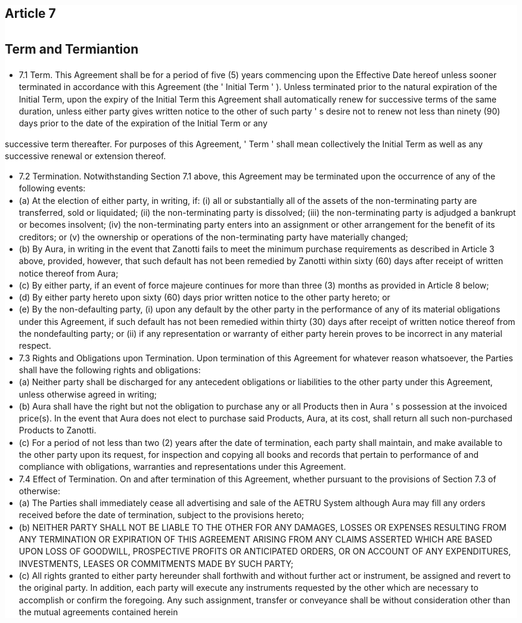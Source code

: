 ## Article 7

## Term and Termiantion

- 7.1 Term. This Agreement shall be for a period of five (5) years commencing upon the Effective Date hereof unless sooner terminated in accordance with this Agreement (the ' Initial Term ' ). Unless terminated prior to the natural expiration of the Initial Term, upon the expiry of the Initial Term this Agreement shall automatically renew for successive terms of the same duration, unless either party gives written notice to the other of such party ' s desire not to renew not less than ninety (90) days prior to the date of the expiration of the Initial Term or any

successive term thereafter. For purposes of this Agreement, ' Term ' shall mean collectively the Initial Term as well as any successive renewal or extension thereof.

- 7.2 Termination. Notwithstanding Section 7.1 above, this Agreement may be terminated upon the occurrence of any of the following events:
- (a) At the election of either party, in writing, if: (i) all or substantially all of the assets of the non-terminating party are transferred, sold or liquidated; (ii) the non-terminating party is dissolved; (iii) the non-terminating party is adjudged a bankrupt or becomes insolvent; (iv) the non-terminating party enters into an assignment or other arrangement for the benefit of its creditors; or (v) the ownership or operations of the non-terminating party have materially changed;
- (b) By Aura, in writing in the event that Zanotti fails to meet the minimum purchase requirements as described in Article 3 above, provided, however, that such default has not been remedied by Zanotti within sixty (60) days after receipt of written notice thereof from Aura;
- (c) By either party, if an event of force majeure continues for more than three (3) months as provided in Article 8 below;
- (d) By either party hereto upon sixty (60) days prior written notice to the other party hereto; or
- (e) By the non-defaulting party, (i) upon any default by the other party in the performance of any of its material obligations under this Agreement, if such default has not been remedied within thirty (30) days after receipt of written notice thereof from the nondefaulting party; or (ii) if any representation or warranty of either party herein proves to be incorrect in any material respect.
- 7.3 Rights and Obligations upon Termination. Upon termination of this Agreement for whatever reason whatsoever, the Parties shall have the following rights and obligations:
- (a) Neither party shall be discharged for any antecedent obligations or liabilities to the other party under this Agreement, unless otherwise agreed in writing;
- (b)  Aura shall have the right but not the obligation to purchase any or all Products then in Aura ' s possession at the invoiced price(s). In the event that Aura does not elect to purchase said Products, Aura, at its cost, shall return all such non-purchased Products to Zanotti.
- (c) For a period of not less than two (2) years after the date of termination, each party shall maintain, and make available to the other party upon its request, for inspection and copying all books and records that pertain to performance of and compliance with obligations, warranties and representations under this Agreement.
- 7.4 Effect of Termination. On and after termination of this Agreement, whether pursuant to the provisions of Section 7.3 of otherwise:
- (a) The Parties shall immediately cease all advertising and sale of the AETRU System although Aura may fill any orders received before the date of termination, subject to the provisions hereto;
- (b)  NEITHER PARTY SHALL NOT BE LIABLE TO THE OTHER FOR ANY DAMAGES, LOSSES OR EXPENSES RESULTING FROM ANY TERMINATION OR EXPIRATION OF THIS AGREEMENT ARISING FROM ANY CLAIMS ASSERTED WHICH ARE BASED UPON LOSS OF GOODWILL, PROSPECTIVE PROFITS OR ANTICIPATED ORDERS, OR ON ACCOUNT OF ANY EXPENDITURES, INVESTMENTS, LEASES OR COMMITMENTS MADE BY SUCH PARTY;
- (c) All rights granted to either party hereunder shall forthwith and without further act or instrument, be assigned and revert to the original party. In addition, each party will execute any instruments requested by the other which are necessary to accomplish or confirm the foregoing. Any such assignment, transfer or conveyance shall be without consideration other than the mutual agreements contained herein
